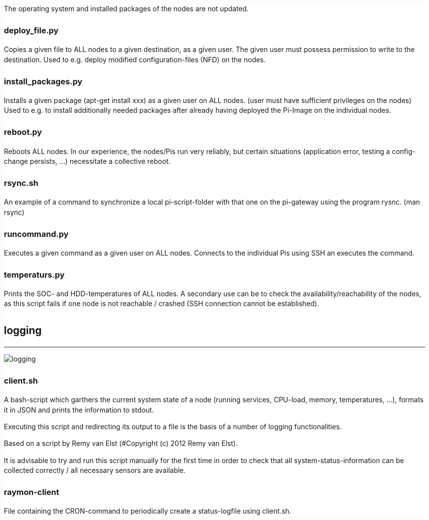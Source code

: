 The operating system and installed packages of the nodes are not updated.


### deploy_file.py
Copies a given file to ALL nodes to a given destination, as a given user. The given user must possess permission to write to the destination.
Used to e.g. deploy modified configuration-files (NFD) on the nodes.

### install_packages.py
Installs a given package (apt-get install xxx) as a given user on ALL nodes. (user must have sufficient privileges on the nodes)
Used to e.g. to install additionally needed packages after already having deployed the Pi-Image on the individual nodes.

### reboot.py
Reboots ALL nodes.
In our experience, the nodes/Pis run very reliably, but certain situations (application error, testing a config-change persists, ...) necessitate a collective reboot. 

### rsync.sh
An example of a command to synchronize a local pi-script-folder with that one on the pi-gateway using the program rysnc.
(man rsync)

### runcommand.py
Executes a given command as a given user on ALL nodes.
Connects to the individual Pis using SSH an executes the command. 

### temperaturs.py
Prints the SOC- and HDD-temperatures of ALL nodes. A secondary use can be to check the availability/reachability of the nodes, as this script fails if one node is not reachable / crashed (SSH connection cannot be established).

## logging
------------
![logging](https://cloud.githubusercontent.com/assets/16044516/17692492/44212382-639a-11e6-9e28-b374d055963b.png)
### client.sh
A bash-script which garthers the current system state of a node (running services, CPU-load, memory, temperatures, ...), formats it in JSON and prints the information to stdout.

Executing this script and redirecting its output to a file is the basis of a number of logging functionalities.  

Based on a script by Remy van Elst (#Copyright (c) 2012 Remy van Elst).

It is advisable to try and run this script manually for the first time in order to check that all system-status-information can be collected correctly / all necessary sensors are available.

### raymon-client
File containing the CRON-command to periodically create a status-logfile using client.sh.
